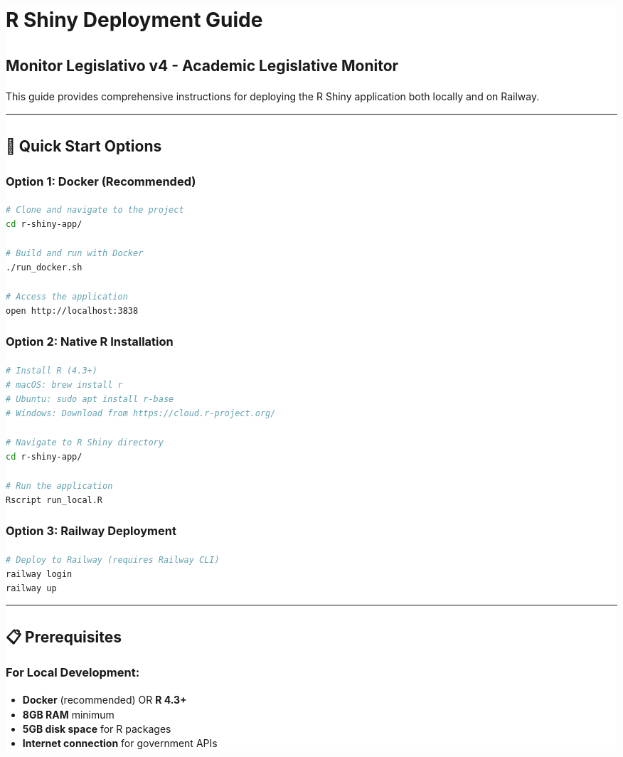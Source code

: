 # R Shiny Deployment Guide
## Monitor Legislativo v4 - Academic Legislative Monitor

This guide provides comprehensive instructions for deploying the R Shiny application both locally and on Railway.

---

## 🚀 Quick Start Options

### Option 1: Docker (Recommended)
```bash
# Clone and navigate to the project
cd r-shiny-app/

# Build and run with Docker
./run_docker.sh

# Access the application
open http://localhost:3838
```

### Option 2: Native R Installation
```bash
# Install R (4.3+)
# macOS: brew install r
# Ubuntu: sudo apt install r-base
# Windows: Download from https://cloud.r-project.org/

# Navigate to R Shiny directory
cd r-shiny-app/

# Run the application
Rscript run_local.R
```

### Option 3: Railway Deployment
```bash
# Deploy to Railway (requires Railway CLI)
railway login
railway up
```

---

## 📋 Prerequisites

### For Local Development:
- **Docker** (recommended) OR **R 4.3+**
- **8GB RAM** minimum
- **5GB disk space** for R packages
- **Internet connection** for government APIs
